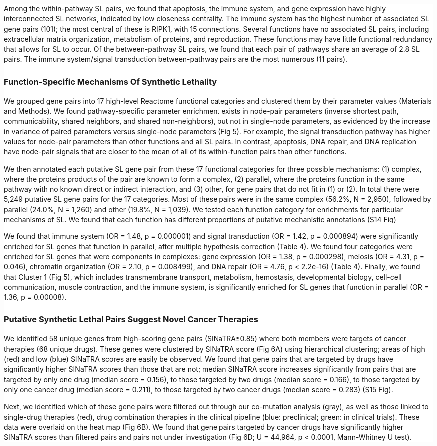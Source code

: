 Among the within-pathway SL pairs, we found that apoptosis, the immune system, and gene expression have highly interconnected SL networks, indicated by low closeness centrality. The immune system has the highest number of associated SL gene pairs (101); the most central of these is RIPK1, with 15 connections. Several functions have no associated SL pairs, including extracellular matrix organization, metabolism of proteins, and reproduction. These functions may have little functional redundancy that allows for SL to occur. Of the between-pathway SL pairs, we found that each pair of pathways share an average of 2.8 SL pairs. The immune system/signal transduction between-pathway pairs are the most numerous (11 pairs).

### Function-Specific Mechanisms Of Synthetic Lethality

We grouped gene pairs into 17 high-level Reactome functional categories and clustered them by their parameter values (Materials and Methods). We found pathway-specific parameter enrichment exists in node-pair parameters (inverse shortest path, communicability, shared neighbors, and shared non-neighbors), but not in single-node parameters, as evidenced by the increase in variance of paired parameters versus single-node parameters (Fig 5). For example, the signal transduction pathway has higher values for node-pair parameters than other functions and all SL pairs. In contrast, apoptosis, DNA repair, and DNA replication have node-pair signals that are closer to the mean of all of its within-function pairs than other functions.

We then annotated each putative SL gene pair from these 17 functional categories for three possible mechanisms: (1) complex, where the proteins products of the pair are known to form a complex, (2) parallel, where the proteins function in the same pathway with no known direct or indirect interaction, and (3) other, for gene pairs that do not fit in (1) or (2). In total there were 5,249 putative SL gene pairs for the 17 categories. Most of these pairs were in the same complex (56.2%, N = 2,950), followed by parallel (24.0%, N = 1,260) and other (19.8%, N = 1,039). We tested each function category for enrichments for particular mechanisms of SL. We found that each function has different proportions of putative mechanistic annotations (S14 Fig)

We found that immune system (OR = 1.48, p = 0.000001) and signal transduction (OR = 1.42, p = 0.000894) were significantly enriched for SL genes that function in parallel, after multiple hypothesis correction (Table 4). We found four categories were enriched for SL genes that were components in complexes: gene expression (OR = 1.38, p = 0.000298), meiosis (OR = 4.31, p = 0.046), chromatin organization (OR = 2.10, p = 0.008499), and DNA repair (OR = 4.76, p < 2.2e-16) (Table 4). Finally, we found that Cluster 1 (Fig 5), which includes transmembrane transport, metabolism, hemostasis, developmental biology, cell-cell communication, muscle contraction, and the immune system, is significantly enriched for SL genes that function in parallel (OR = 1.36, p = 0.00008).

### Putative Synthetic Lethal Pairs Suggest Novel Cancer Therapies

We identified 58 unique genes from high-scoring gene pairs (SINaTRA≥0.85) where both members were targets of cancer therapies (68 unique drugs). These genes were clustered by SINaTRA score (Fig 6A) using hierarchical clustering; areas of high (red) and low (blue) SINaTRA scores are easily be observed. We found that gene pairs that are targeted by drugs have significantly higher SINaTRA scores than those that are not; median SINaTRA score increases significantly from pairs that are targeted by only one drug (median score = 0.156), to those targeted by two drugs (median score = 0.166), to those targeted by only one cancer drug (median score = 0.211), to those targeted by two cancer drugs (median score = 0.283) (S15 Fig).

Next, we identified which of these gene pairs were filtered out through our co-mutation analysis (gray), as well as those linked to single-drug therapies (red), drug combination therapies in the clinical pipeline (blue: preclinical; green: in clinical trials). These data were overlaid on the heat map (Fig 6B). We found that gene pairs targeted by cancer drugs have significantly higher SINaTRA scores than filtered pairs and pairs not under investigation (Fig 6D; U = 44,964, p < 0.0001, Mann-Whitney U test).
